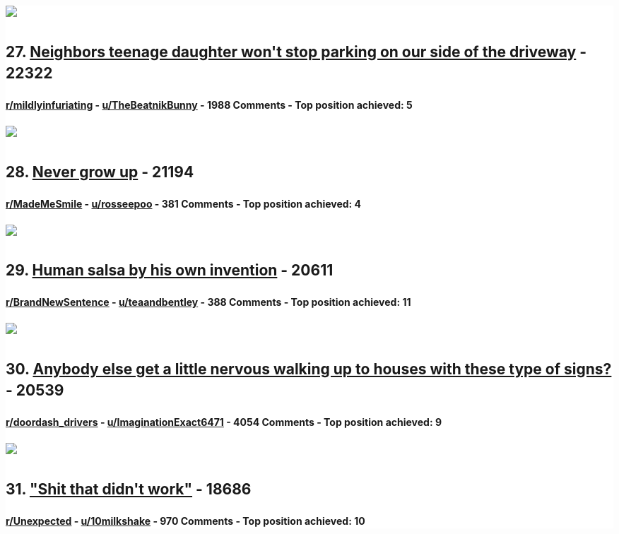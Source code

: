 <a href="https://www.rollingstone.com/politics/politics-news/more-clarence-thomas-undisclosed-freebies-rich-1234785233/"><img src="https://b.thumbs.redditmedia.com/f8nzd1I0nPBsUNGBqG4_ZCDxr0Rtf1epF_InWy_B6yY.jpg"></img></a>

## 27. [Neighbors teenage daughter won't stop parking on our side of the driveway](http://reddit.com/r/mildlyinfuriating/comments/14v6pz9/neighbors_teenage_daughter_wont_stop_parking_on/) - 22322
#### [r/mildlyinfuriating](http://reddit.com/r/mildlyinfuriating) - [u/TheBeatnikBunny](http://reddit.com/u/TheBeatnikBunny) - 1988 Comments - Top position achieved: 5

<a href="https://i.redd.it/6utqhkxcmzab1.jpg"><img src="https://b.thumbs.redditmedia.com/2llGZJmqNsSf-agKFZGK3jsXWwEWSoSS8ZlIIlOdcns.jpg"></img></a>

## 28. [Never grow up](http://reddit.com/r/MadeMeSmile/comments/14utwih/never_grow_up/) - 21194
#### [r/MadeMeSmile](http://reddit.com/r/MadeMeSmile) - [u/rosseepoo](http://reddit.com/u/rosseepoo) - 381 Comments - Top position achieved: 4

<a href="https://i.redd.it/5zd4fadzowab1.jpg"><img src="https://b.thumbs.redditmedia.com/VbaACkXi2-F7vOFwTQjnEba-aFb7Xyad__sZ9Diiyvo.jpg"></img></a>

## 29. [Human salsa by his own invention](http://reddit.com/r/BrandNewSentence/comments/14uw6i2/human_salsa_by_his_own_invention/) - 20611
#### [r/BrandNewSentence](http://reddit.com/r/BrandNewSentence) - [u/teaandbentley](http://reddit.com/u/teaandbentley) - 388 Comments - Top position achieved: 11

<a href="https://i.redd.it/6m2tfkvccxab1.png"><img src="https://b.thumbs.redditmedia.com/oPI6Sk_0KEW7Gu-DXHFlWvW_LrgSTDk3eQrx7CoA1eg.jpg"></img></a>

## 30. [Anybody else get a little nervous walking up to houses with these type of signs?](http://reddit.com/r/doordash_drivers/comments/14v3ydm/anybody_else_get_a_little_nervous_walking_up_to/) - 20539
#### [r/doordash_drivers](http://reddit.com/r/doordash_drivers) - [u/ImaginationExact6471](http://reddit.com/u/ImaginationExact6471) - 4054 Comments - Top position achieved: 9

<a href="https://i.redd.it/hbah9z6j2zab1.jpg"><img src="https://b.thumbs.redditmedia.com/MRu4uR-MdvObqTWpF67fV4CHivbudOuxXTUhGAWKIlM.jpg"></img></a>

## 31. ["Shit that didn't work"](http://reddit.com/r/Unexpected/comments/14v6qda/shit_that_didnt_work/) - 18686
#### [r/Unexpected](http://reddit.com/r/Unexpected) - [u/10milkshake](http://reddit.com/u/10milkshake) - 970 Comments - Top position achieved: 10
